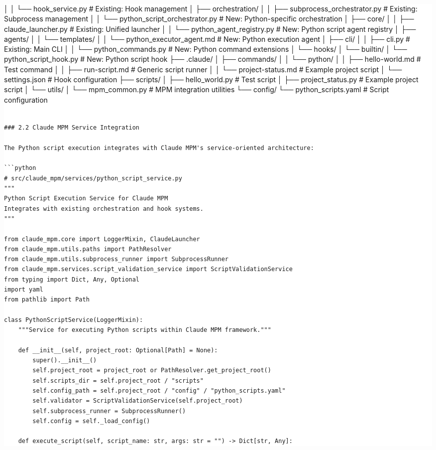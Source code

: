 │   │   └── hook_service.py                # Existing: Hook management
│   ├── orchestration/
│   │   ├── subprocess_orchestrator.py     # Existing: Subprocess management
│   │   └── python_script_orchestrator.py  # New: Python-specific orchestration
│   ├── core/
│   │   ├── claude_launcher.py             # Existing: Unified launcher
│   │   └── python_agent_registry.py       # New: Python script agent registry
│   ├── agents/
│   │   └── templates/
│   │       └── python_executor_agent.md   # New: Python execution agent
│   ├── cli/
│   │   ├── cli.py                         # Existing: Main CLI
│   │   └── python_commands.py             # New: Python command extensions
│   └── hooks/
│       └── builtin/
│           └── python_script_hook.py      # New: Python script hook
├── .claude/
│   ├── commands/
│   │   └── python/
│   │       ├── hello-world.md             # Test command
│   │       ├── run-script.md              # Generic script runner
│   │       └── project-status.md          # Example project script
│   └── settings.json                      # Hook configuration
├── scripts/
│   ├── hello_world.py                     # Test script
│   ├── project_status.py                  # Example project script
│   └── utils/
│       └── mpm_common.py                  # MPM integration utilities
└── config/
    └── python_scripts.yaml                # Script configuration
```

### 2.2 Claude MPM Service Integration

The Python script execution integrates with Claude MPM's service-oriented architecture:

```python
# src/claude_mpm/services/python_script_service.py
"""
Python Script Execution Service for Claude MPM
Integrates with existing orchestration and hook systems.
"""

from claude_mpm.core import LoggerMixin, ClaudeLauncher
from claude_mpm.utils.paths import PathResolver
from claude_mpm.utils.subprocess_runner import SubprocessRunner
from claude_mpm.services.script_validation_service import ScriptValidationService
from typing import Dict, Any, Optional
import yaml
from pathlib import Path

class PythonScriptService(LoggerMixin):
    """Service for executing Python scripts within Claude MPM framework."""
    
    def __init__(self, project_root: Optional[Path] = None):
        super().__init__()
        self.project_root = project_root or PathResolver.get_project_root()
        self.scripts_dir = self.project_root / "scripts"
        self.config_path = self.project_root / "config" / "python_scripts.yaml"
        self.validator = ScriptValidationService(self.project_root)
        self.subprocess_runner = SubprocessRunner()
        self.config = self._load_config()
    
    def execute_script(self, script_name: str, args: str = "") -> Dict[str, Any]:
```